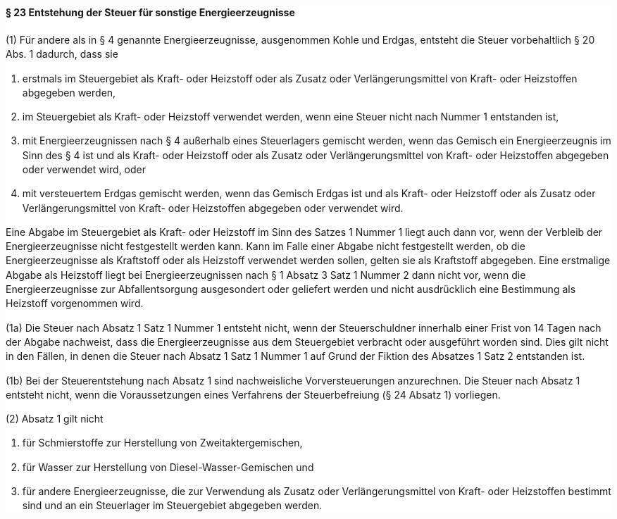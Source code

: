 #### § 23 Entstehung der Steuer für sonstige Energieerzeugnisse

(1) Für andere als in § 4 genannte Energieerzeugnisse, ausgenommen
Kohle und Erdgas, entsteht die Steuer vorbehaltlich § 20 Abs. 1
dadurch, dass sie

1.  erstmals im Steuergebiet als Kraft- oder Heizstoff oder als Zusatz
    oder Verlängerungsmittel von Kraft- oder Heizstoffen abgegeben werden,


2.  im Steuergebiet als Kraft- oder Heizstoff verwendet werden, wenn eine
    Steuer nicht nach Nummer 1 entstanden ist,


3.  mit Energieerzeugnissen nach § 4 außerhalb eines Steuerlagers gemischt
    werden, wenn das Gemisch ein Energieerzeugnis im Sinn des § 4 ist und
    als Kraft- oder Heizstoff oder als Zusatz oder Verlängerungsmittel von
    Kraft- oder Heizstoffen abgegeben oder verwendet wird, oder


4.  mit versteuertem Erdgas gemischt werden, wenn das Gemisch Erdgas ist
    und als Kraft- oder Heizstoff oder als Zusatz oder Verlängerungsmittel
    von Kraft- oder Heizstoffen abgegeben oder verwendet wird.



Eine Abgabe im Steuergebiet als Kraft- oder Heizstoff im Sinn des
Satzes 1 Nummer 1 liegt auch dann vor, wenn der Verbleib der
Energieerzeugnisse nicht festgestellt werden kann. Kann im Falle einer
Abgabe nicht festgestellt werden, ob die Energieerzeugnisse als
Kraftstoff oder als Heizstoff verwendet werden sollen, gelten sie als
Kraftstoff abgegeben. Eine erstmalige Abgabe als Heizstoff liegt bei
Energieerzeugnissen nach § 1 Absatz 3 Satz 1 Nummer 2 dann nicht vor,
wenn die Energieerzeugnisse zur Abfallentsorgung ausgesondert oder
geliefert werden und nicht ausdrücklich eine Bestimmung als Heizstoff
vorgenommen wird.

(1a) Die Steuer nach Absatz 1 Satz 1 Nummer 1 entsteht nicht, wenn der
Steuerschuldner innerhalb einer Frist von 14 Tagen nach der Abgabe
nachweist, dass die Energieerzeugnisse aus dem Steuergebiet verbracht
oder ausgeführt worden sind. Dies gilt nicht in den Fällen, in denen
die Steuer nach Absatz 1 Satz 1 Nummer 1 auf Grund der Fiktion des
Absatzes 1 Satz 2 entstanden ist.

(1b) Bei der Steuerentstehung nach Absatz 1 sind nachweisliche
Vorversteuerungen anzurechnen. Die Steuer nach Absatz 1 entsteht
nicht, wenn die Voraussetzungen eines Verfahrens der Steuerbefreiung
(§ 24 Absatz 1) vorliegen.

(2) Absatz 1 gilt nicht

1.  für Schmierstoffe zur Herstellung von Zweitaktergemischen,


2.  für Wasser zur Herstellung von Diesel-Wasser-Gemischen und


3.  für andere Energieerzeugnisse, die zur Verwendung als Zusatz oder
    Verlängerungsmittel von Kraft- oder Heizstoffen bestimmt sind und an
    ein Steuerlager im Steuergebiet abgegeben werden.
